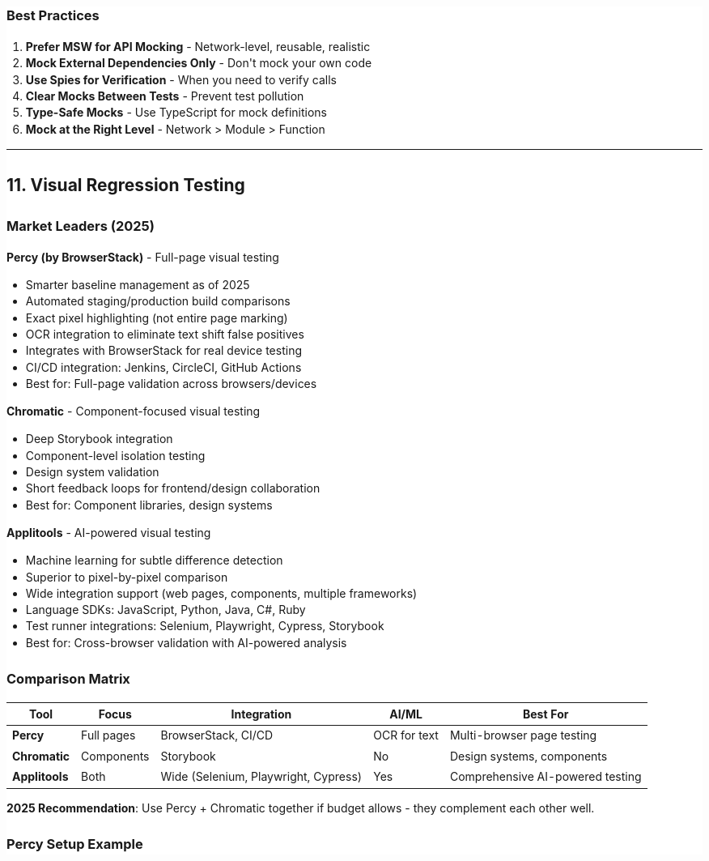 ### Best Practices

1. **Prefer MSW for API Mocking** - Network-level, reusable, realistic
2. **Mock External Dependencies Only** - Don't mock your own code
3. **Use Spies for Verification** - When you need to verify calls
4. **Clear Mocks Between Tests** - Prevent test pollution
5. **Type-Safe Mocks** - Use TypeScript for mock definitions
6. **Mock at the Right Level** - Network > Module > Function

---

## 11. Visual Regression Testing

### Market Leaders (2025)

**Percy (by BrowserStack)** - Full-page visual testing
- Smarter baseline management as of 2025
- Automated staging/production build comparisons
- Exact pixel highlighting (not entire page marking)
- OCR integration to eliminate text shift false positives
- Integrates with BrowserStack for real device testing
- CI/CD integration: Jenkins, CircleCI, GitHub Actions
- Best for: Full-page validation across browsers/devices

**Chromatic** - Component-focused visual testing
- Deep Storybook integration
- Component-level isolation testing
- Design system validation
- Short feedback loops for frontend/design collaboration
- Best for: Component libraries, design systems

**Applitools** - AI-powered visual testing
- Machine learning for subtle difference detection
- Superior to pixel-by-pixel comparison
- Wide integration support (web pages, components, multiple frameworks)
- Language SDKs: JavaScript, Python, Java, C#, Ruby
- Test runner integrations: Selenium, Playwright, Cypress, Storybook
- Best for: Cross-browser validation with AI-powered analysis

### Comparison Matrix

| Tool | Focus | Integration | AI/ML | Best For |
|------|-------|-------------|-------|----------|
| **Percy** | Full pages | BrowserStack, CI/CD | OCR for text | Multi-browser page testing |
| **Chromatic** | Components | Storybook | No | Design systems, components |
| **Applitools** | Both | Wide (Selenium, Playwright, Cypress) | Yes | Comprehensive AI-powered testing |

**2025 Recommendation**: Use Percy + Chromatic together if budget allows - they complement each other well.

### Percy Setup Example
